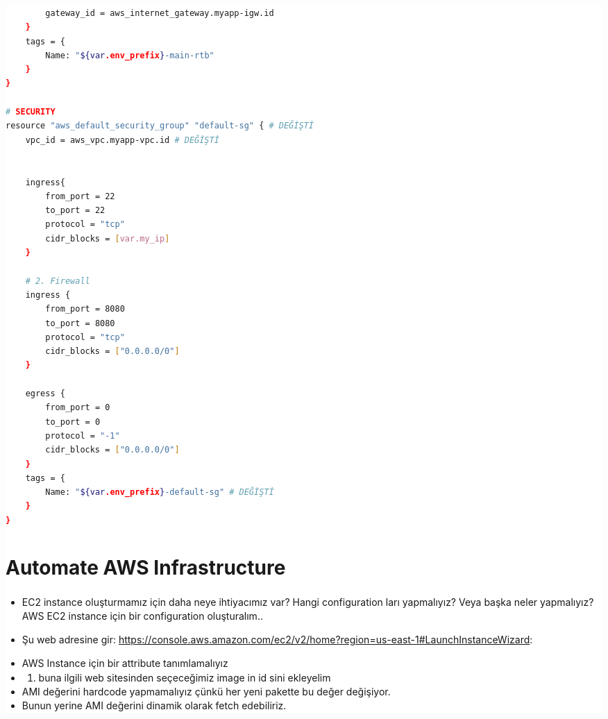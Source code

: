 ```bash
        gateway_id = aws_internet_gateway.myapp-igw.id
    }
    tags = {
        Name: "${var.env_prefix}-main-rtb"
    }
}

# SECURITY
resource "aws_default_security_group" "default-sg" { # DEĞİŞTİ
    vpc_id = aws_vpc.myapp-vpc.id # DEĞİŞTİ


    ingress{ 
        from_port = 22 
        to_port = 22 
        protocol = "tcp"
        cidr_blocks = [var.my_ip]
    }

    # 2. Firewall
    ingress { 
        from_port = 8080
        to_port = 8080
        protocol = "tcp"
        cidr_blocks = ["0.0.0.0/0"] 
    }

    egress { 
        from_port = 0
        to_port = 0
        protocol = "-1"
        cidr_blocks = ["0.0.0.0/0"]
    }
    tags = {
        Name: "${var.env_prefix}-default-sg" # DEĞİŞTİ
    }
}
```

# Automate AWS Infrastructure

* EC2 instance oluşturmamız için daha neye ihtiyacımız var? Hangi configuration ları yapmalıyız? Veya başka neler yapmalıyız? AWS EC2 instance için bir configuration oluşturalım..
  
* Şu web adresine gir: https://console.aws.amazon.com/ec2/v2/home?region=us-east-1#LaunchInstanceWizard: 
 
- AWS Instance için bir attribute tanımlamalıyız
- 1) buna ilgili web sitesinden seçeceğimiz image in id sini ekleyelim
- AMI değerini hardcode yapmamalıyız çünkü her yeni pakette bu değer değişiyor.
- Bunun yerine AMI değerini dinamik olarak fetch edebiliriz.
